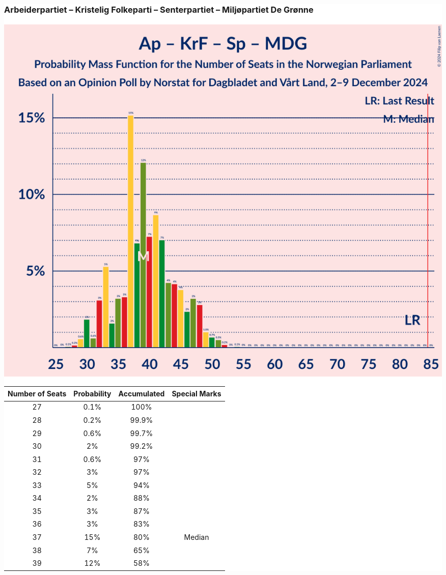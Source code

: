 ### Arbeiderpartiet – Kristelig Folkeparti – Senterpartiet – Miljøpartiet De Grønne

![Graph with seats probability mass function not yet produced](2024-12-09-Norstat-coalitions-seats-pmf-ap–krf–sp–mdg.png "Seats Probability Mass Function")

| Number of Seats | Probability | Accumulated | Special Marks |
|:---------------:|:-----------:|:-----------:|:-------------:|
| 27 | 0.1% | 100% |  |
| 28 | 0.2% | 99.9% |  |
| 29 | 0.6% | 99.7% |  |
| 30 | 2% | 99.2% |  |
| 31 | 0.6% | 97% |  |
| 32 | 3% | 97% |  |
| 33 | 5% | 94% |  |
| 34 | 2% | 88% |  |
| 35 | 3% | 87% |  |
| 36 | 3% | 83% |  |
| 37 | 15% | 80% | Median |
| 38 | 7% | 65% |  |
| 39 | 12% | 58% |  |